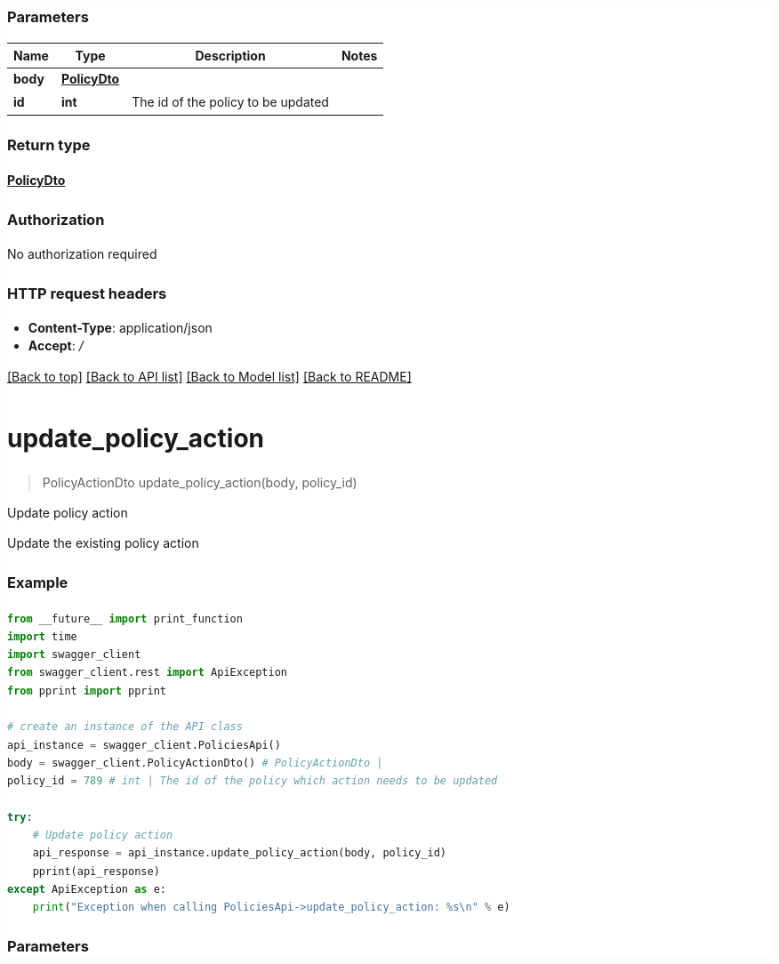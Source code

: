 ### Parameters

Name | Type | Description  | Notes
------------- | ------------- | ------------- | -------------
 **body** | [**PolicyDto**](PolicyDto.md)|  | 
 **id** | **int**| The id of the policy to be updated | 

### Return type

[**PolicyDto**](PolicyDto.md)

### Authorization

No authorization required

### HTTP request headers

 - **Content-Type**: application/json
 - **Accept**: */*

[[Back to top]](#) [[Back to API list]](../README.md#documentation-for-api-endpoints) [[Back to Model list]](../README.md#documentation-for-models) [[Back to README]](../README.md)

# **update_policy_action**
> PolicyActionDto update_policy_action(body, policy_id)

Update policy action

Update the existing policy action

### Example
```python
from __future__ import print_function
import time
import swagger_client
from swagger_client.rest import ApiException
from pprint import pprint

# create an instance of the API class
api_instance = swagger_client.PoliciesApi()
body = swagger_client.PolicyActionDto() # PolicyActionDto | 
policy_id = 789 # int | The id of the policy which action needs to be updated

try:
    # Update policy action
    api_response = api_instance.update_policy_action(body, policy_id)
    pprint(api_response)
except ApiException as e:
    print("Exception when calling PoliciesApi->update_policy_action: %s\n" % e)
```

### Parameters
